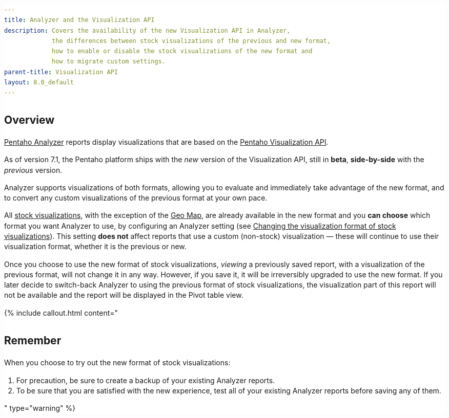 ```yaml
---
title: Analyzer and the Visualization API
description: Covers the availability of the new Visualization API in Analyzer,
             the differences between stock visualizations of the previous and new format, 
             how to enable or disable the stock visualizations of the new format and 
             how to migrate custom settings.
parent-title: Visualization API
layout: 8.0_default
---
```


## Overview

[Pentaho Analyzer](https://www.hitachivantara.com/en-us/products/big-data-integration-analytics/pentaho-business-analytics.html) reports display visualizations that 
are based on the [Pentaho Visualization API](.).

As of version 7.1, the Pentaho platform ships with the _new_ version of the Visualization API, still in **beta**, 
**side-by-side** with the _previous_ version.
 
Analyzer supports visualizations of both formats,
allowing you 
to evaluate and immediately take advantage of the new format, and 
to convert any custom visualizations of the previous format at your own pace.

All [stock visualizations](https://help.pentaho.com/Documentation/8.0/Products/Analyzer/Visualizations), 
with the exception of the [Geo Map](https://help.pentaho.com/Documentation/8.0/Products/Analyzer/Visualizations#Geo_Map_Visualization), 
are already available in the new format 
and you **can choose** which format you want Analyzer to use, by configuring an Analyzer setting
(see [Changing the visualization format of stock visualizations](#changing-the-visualization-format-of-stock-visualizations)).
This setting **does not** affect reports that use a custom (non-stock) visualization — 
these will continue to use their visualization format, whether it is the previous or new.

Once you choose to use the new format of stock visualizations, 
_viewing_ a previously saved report, with a visualization of the previous format, 
will not change it in any way. 
However, if you save it, it will be irreversibly upgraded to use the new format.
If you later decide to switch-back Analyzer to using the previous format of stock visualizations,
the visualization part of this report will not be available and 
the report will be displayed in the Pivot table view.

{% include callout.html content="<h2>Remember</h2>
<p>When you choose to try out the new format of stock visualizations:</p>
<ol>
    <li>For precaution, be sure to create a backup of your existing Analyzer reports.</li>
    <li>To be sure that you are satisfied with the new experience, 
        test all of your existing Analyzer reports before saving any of them.
    </li>
</ol>" type="warning" %}
